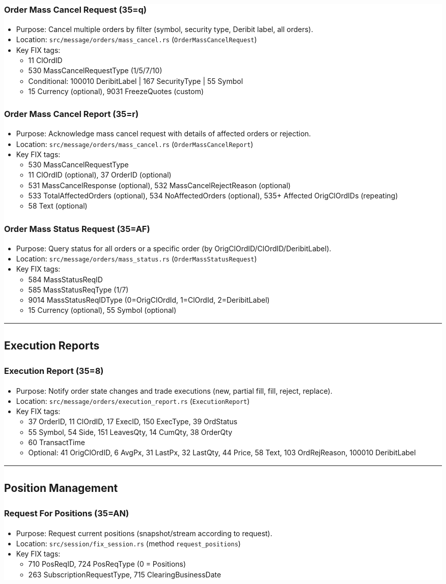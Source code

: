 ### Order Mass Cancel Request (35=q)
- Purpose: Cancel multiple orders by filter (symbol, security type, Deribit label, all orders).
- Location: `src/message/orders/mass_cancel.rs` (`OrderMassCancelRequest`)
- Key FIX tags:
  - 11 ClOrdID
  - 530 MassCancelRequestType (1/5/7/10)
  - Conditional: 100010 DeribitLabel | 167 SecurityType | 55 Symbol
  - 15 Currency (optional), 9031 FreezeQuotes (custom)

### Order Mass Cancel Report (35=r)
- Purpose: Acknowledge mass cancel request with details of affected orders or rejection.
- Location: `src/message/orders/mass_cancel.rs` (`OrderMassCancelReport`)
- Key FIX tags:
  - 530 MassCancelRequestType
  - 11 ClOrdID (optional), 37 OrderID (optional)
  - 531 MassCancelResponse (optional), 532 MassCancelRejectReason (optional)
  - 533 TotalAffectedOrders (optional), 534 NoAffectedOrders (optional), 535+ Affected OrigClOrdIDs (repeating)
  - 58 Text (optional)

### Order Mass Status Request (35=AF)
- Purpose: Query status for all orders or a specific order (by OrigClOrdID/ClOrdID/DeribitLabel).
- Location: `src/message/orders/mass_status.rs` (`OrderMassStatusRequest`)
- Key FIX tags:
  - 584 MassStatusReqID
  - 585 MassStatusReqType (1/7)
  - 9014 MassStatusReqIDType (0=OrigClOrdId, 1=ClOrdId, 2=DeribitLabel)
  - 15 Currency (optional), 55 Symbol (optional)

---

## Execution Reports

### Execution Report (35=8)
- Purpose: Notify order state changes and trade executions (new, partial fill, fill, reject, replace).
- Location: `src/message/orders/execution_report.rs` (`ExecutionReport`)
- Key FIX tags:
  - 37 OrderID, 11 ClOrdID, 17 ExecID, 150 ExecType, 39 OrdStatus
  - 55 Symbol, 54 Side, 151 LeavesQty, 14 CumQty, 38 OrderQty
  - 60 TransactTime
  - Optional: 41 OrigClOrdID, 6 AvgPx, 31 LastPx, 32 LastQty, 44 Price, 58 Text, 103 OrdRejReason, 100010 DeribitLabel

---

## Position Management

### Request For Positions (35=AN)
- Purpose: Request current positions (snapshot/stream according to request).
- Location: `src/session/fix_session.rs` (method `request_positions`)
- Key FIX tags:
  - 710 PosReqID, 724 PosReqType (0 = Positions)
  - 263 SubscriptionRequestType, 715 ClearingBusinessDate
